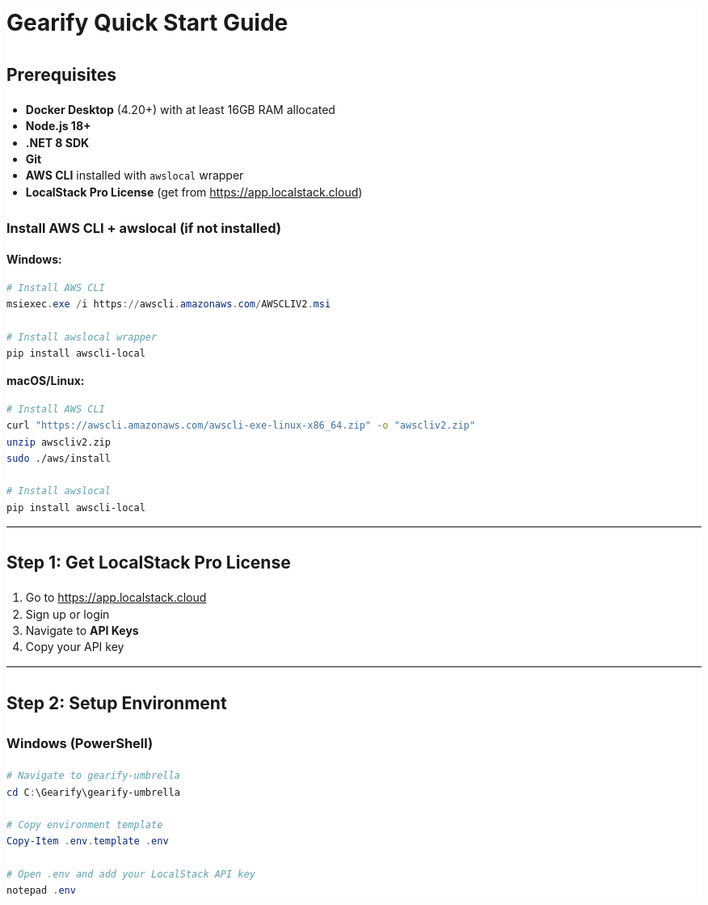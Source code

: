 # Gearify Quick Start Guide

## Prerequisites

- **Docker Desktop** (4.20+) with at least 16GB RAM allocated
- **Node.js 18+**
- **.NET 8 SDK**
- **Git**
- **AWS CLI** installed with `awslocal` wrapper
- **LocalStack Pro License** (get from https://app.localstack.cloud)

### Install AWS CLI + awslocal (if not installed)

**Windows:**
```powershell
# Install AWS CLI
msiexec.exe /i https://awscli.amazonaws.com/AWSCLIV2.msi

# Install awslocal wrapper
pip install awscli-local
```

**macOS/Linux:**
```bash
# Install AWS CLI
curl "https://awscli.amazonaws.com/awscli-exe-linux-x86_64.zip" -o "awscliv2.zip"
unzip awscliv2.zip
sudo ./aws/install

# Install awslocal
pip install awscli-local
```

---

## Step 1: Get LocalStack Pro License

1. Go to https://app.localstack.cloud
2. Sign up or login
3. Navigate to **API Keys**
4. Copy your API key

---

## Step 2: Setup Environment

### Windows (PowerShell)

```powershell
# Navigate to gearify-umbrella
cd C:\Gearify\gearify-umbrella

# Copy environment template
Copy-Item .env.template .env

# Open .env and add your LocalStack API key
notepad .env
```
